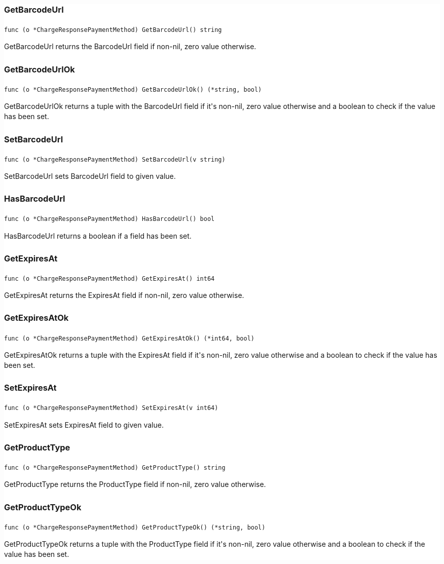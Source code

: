 
### GetBarcodeUrl

`func (o *ChargeResponsePaymentMethod) GetBarcodeUrl() string`

GetBarcodeUrl returns the BarcodeUrl field if non-nil, zero value otherwise.

### GetBarcodeUrlOk

`func (o *ChargeResponsePaymentMethod) GetBarcodeUrlOk() (*string, bool)`

GetBarcodeUrlOk returns a tuple with the BarcodeUrl field if it's non-nil, zero value otherwise
and a boolean to check if the value has been set.

### SetBarcodeUrl

`func (o *ChargeResponsePaymentMethod) SetBarcodeUrl(v string)`

SetBarcodeUrl sets BarcodeUrl field to given value.

### HasBarcodeUrl

`func (o *ChargeResponsePaymentMethod) HasBarcodeUrl() bool`

HasBarcodeUrl returns a boolean if a field has been set.

### GetExpiresAt

`func (o *ChargeResponsePaymentMethod) GetExpiresAt() int64`

GetExpiresAt returns the ExpiresAt field if non-nil, zero value otherwise.

### GetExpiresAtOk

`func (o *ChargeResponsePaymentMethod) GetExpiresAtOk() (*int64, bool)`

GetExpiresAtOk returns a tuple with the ExpiresAt field if it's non-nil, zero value otherwise
and a boolean to check if the value has been set.

### SetExpiresAt

`func (o *ChargeResponsePaymentMethod) SetExpiresAt(v int64)`

SetExpiresAt sets ExpiresAt field to given value.


### GetProductType

`func (o *ChargeResponsePaymentMethod) GetProductType() string`

GetProductType returns the ProductType field if non-nil, zero value otherwise.

### GetProductTypeOk

`func (o *ChargeResponsePaymentMethod) GetProductTypeOk() (*string, bool)`

GetProductTypeOk returns a tuple with the ProductType field if it's non-nil, zero value otherwise
and a boolean to check if the value has been set.
